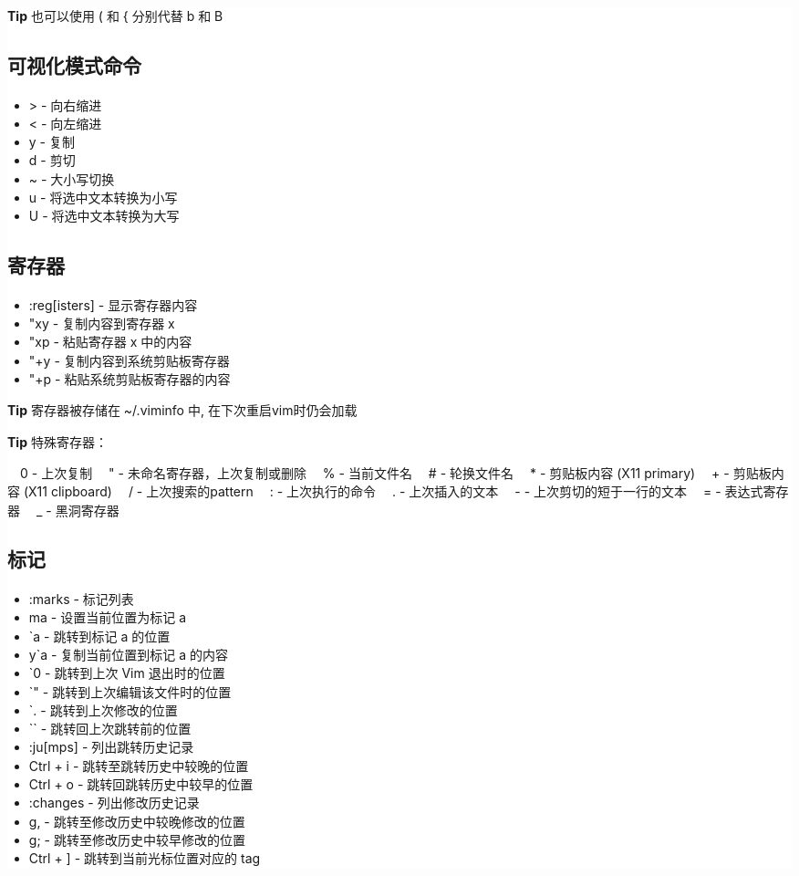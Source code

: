 **Tip** 也可以使用 ( 和 { 分别代替 b 和 B

## 可视化模式命令

- \> - 向右缩进
- < - 向左缩进
- y - 复制
- d - 剪切
- ~ - 大小写切换
- u - 将选中文本转换为小写
- U - 将选中文本转换为大写

## 寄存器

- :reg[isters] - 显示寄存器内容
- "xy - 复制内容到寄存器 x
- "xp - 粘贴寄存器 x 中的内容
- "+y - 复制内容到系统剪贴板寄存器
- "+p - 粘贴系统剪贴板寄存器的内容

**Tip** 寄存器被存储在 ~/.viminfo 中, 在下次重启vim时仍会加载

**Tip** 特殊寄存器：

 0 - 上次复制
 " - 未命名寄存器，上次复制或删除
 % - 当前文件名
 # - 轮换文件名
 * - 剪贴板内容 (X11 primary)
 + - 剪贴板内容 (X11 clipboard)
 / - 上次搜索的pattern
 : - 上次执行的命令
 . - 上次插入的文本
 - - 上次剪切的短于一行的文本
 = - 表达式寄存器
 _ - 黑洞寄存器

## 标记

- :marks - 标记列表
- ma - 设置当前位置为标记 a
- `a - 跳转到标记 a 的位置
- y`a - 复制当前位置到标记 a 的内容
- `0 - 跳转到上次 Vim 退出时的位置
- `" - 跳转到上次编辑该文件时的位置
- `. - 跳转到上次修改的位置
- `` - 跳转回上次跳转前的位置
- :ju[mps] - 列出跳转历史记录
- Ctrl + i - 跳转至跳转历史中较晚的位置
- Ctrl + o - 跳转回跳转历史中较早的位置
- :changes - 列出修改历史记录
- g, - 跳转至修改历史中较晚修改的位置
- g; - 跳转至修改历史中较早修改的位置
- Ctrl + ] - 跳转到当前光标位置对应的 tag
